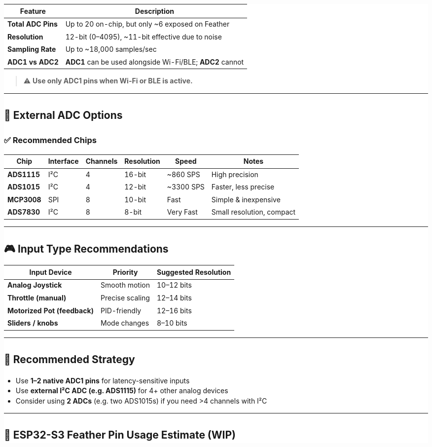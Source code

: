 | Feature            | Description |
|-------------------|-------------|
| **Total ADC Pins** | Up to 20 on-chip, but only ~6 exposed on Feather |
| **Resolution**     | 12-bit (0–4095), ~11-bit effective due to noise |
| **Sampling Rate**  | Up to ~18,000 samples/sec |
| **ADC1 vs ADC2**   | **ADC1** can be used alongside Wi-Fi/BLE; **ADC2** cannot |

> ⚠️ **Use only ADC1 pins when Wi-Fi or BLE is active.**

---

## 🧩 External ADC Options

### ✅ Recommended Chips

| Chip        | Interface | Channels | Resolution | Speed       | Notes |
|-------------|-----------|----------|------------|-------------|-------|
| **ADS1115** | I²C       | 4        | 16-bit     | ~860 SPS    | High precision |
| **ADS1015** | I²C       | 4        | 12-bit     | ~3300 SPS   | Faster, less precise |
| **MCP3008** | SPI       | 8        | 10-bit     | Fast        | Simple & inexpensive |
| **ADS7830** | I²C       | 8        | 8-bit      | Very Fast   | Small resolution, compact |

---

## 🎮 Input Type Recommendations

| Input Device       | Priority      | Suggested Resolution |
|--------------------|---------------|-----------------------|
| **Analog Joystick** | Smooth motion | 10–12 bits |
| **Throttle (manual)** | Precise scaling | 12–14 bits |
| **Motorized Pot (feedback)** | PID-friendly | 12–16 bits |
| **Sliders / knobs** | Mode changes | 8–10 bits |

---

## 🧠 Recommended Strategy

- Use **1–2 native ADC1 pins** for latency-sensitive inputs
- Use **external I²C ADC (e.g. ADS1115)** for 4+ other analog devices
- Consider using **2 ADCs** (e.g. two ADS1015s) if you need >4 channels with I²C

---

## 🧮 ESP32-S3 Feather Pin Usage Estimate (WIP)
